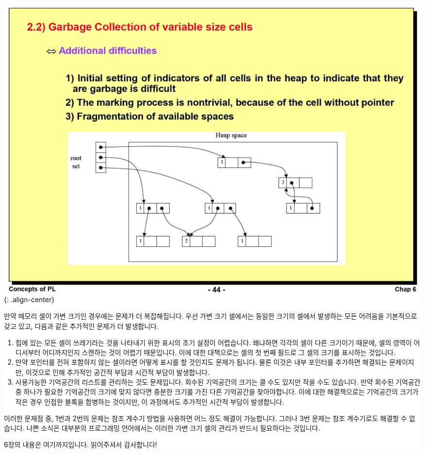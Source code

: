 ![](/assets/images/PL/006/44.jpg){: .align-center}

만약 메모리 셀이 가변 크기인 경우에는 문제가 더 복잡해집니다. 우선 가변 크기 셀에서는 동일한 크기의 셀에서 발생하는 모든 어려움을 기본적으로 갖고 있고, 다음과 같은 추가적인 문제가 더 발생합니다.

1. 힙에 있는 모든 셀이 쓰레기라는 것을 나타내기 위한 표시의 초기 설정이 어렵습니다. 왜냐하면 각각의 셀이 다른 크기이기 때문에, 셀의 영역이 어디서부터 어디까지인지 스캔하는 것이 어렵기 때문입니다. 이에 대한 대책으로는 셀의 첫 번째 필드로 그 셀의 크기를 표시하는 것입니다.
2. 만약 포인터를 전혀 포함하지 않는 셀이라면 어떻게 표시를 할 것인지도 문제가 됩니다. 물론 이것은 내부 포인터를 추가하면 해결되는 문제이지만, 이것으로 인해 추가적인 공간적 부담과 시간적 부담이 발생합니다.
3. 사용가능한 기억공간의 리스트를 관리하는 것도 문제입니다. 회수된 기억공간의 크기는 클 수도 있지만 작을 수도 있습니다. 만약 회수된 기억공간 중 하나가 필요한 기억공간의 크기에 맞지 않다면 충분한 크기를 가진 다른 기억공간을 찾아야합니다. 이에 대한 해결책으로는 기억공간의 크기가 작은 경우 인접한 블록을 합병하는 것이지만, 이 과정에서도 추가적인 시간적 부담이 발생합니다.

이러한 문제점 중, 1번과 2번의 문제는 참조 계수기 방법을 사용하면 어느 정도 해결이 가능합니다. 그러나 3번 문제는 참조 계수기로도 해결할 수 없습니다. 나쁜 소식은 대부분의 프로그래밍 언어에서는 이러한 가변 크기 셀의 관리가 반드시 필요하다는 것입니다.

6장의 내용은 여기까지입니다. 읽어주셔서 감사합니다!